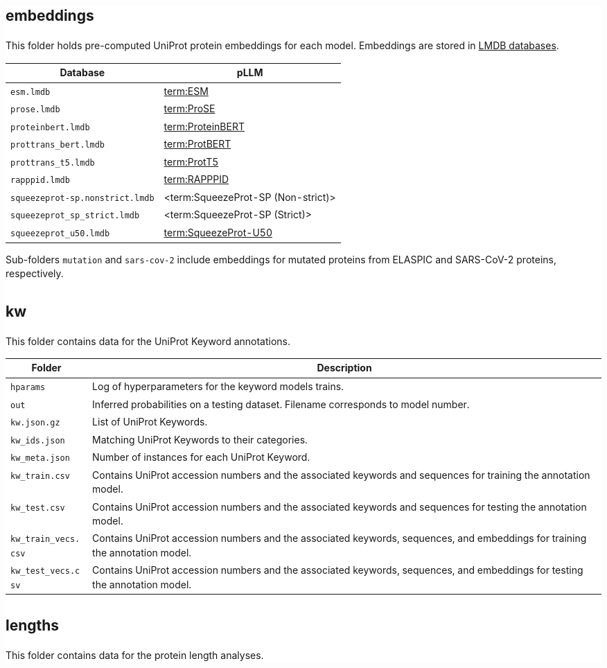 
## embeddings

This folder holds pre-computed UniProt protein embeddings for each model. Embeddings are stored in [LMDB databases](https://lmdb.readthedocs.io/en/release/).

| Database | pLLM |
|----------|------|
|`esm.lmdb`  |<term:ESM> |
|`prose.lmdb`|<term:ProSE>|
|`proteinbert.lmdb`|<term:ProteinBERT>|
|`prottrans_bert.lmdb`|<term:ProtBERT>|
|`prottrans_t5.lmdb`|<term:ProtT5>|
|`rapppid.lmdb`|<term:RAPPPID>|
|`squeezeprot-sp.nonstrict.lmdb`|<term:SqueezeProt-SP (Non-strict)>|
|`squeezeprot_sp_strict.lmdb`|<term:SqueezeProt-SP (Strict)>|
|`squeezeprot_u50.lmdb`|<term:SqueezeProt-U50>|

Sub-folders `mutation` and `sars-cov-2` include embeddings for mutated proteins from ELASPIC and SARS-CoV-2 proteins, respectively.

## kw
This folder contains data for the UniProt Keyword annotations.

| Folder | Description |
|--------|-------------|
|`hparams`|Log of hyperparameters for the keyword models trains.|
|`out`|Inferred probabilities on a testing dataset. Filename corresponds to model number.|
|`kw.json.gz`|List of UniProt Keywords.|
|`kw_ids.json`|Matching UniProt Keywords to their categories.|
|`kw_meta.json`|Number of instances for each UniProt Keyword.|
|`kw_train.csv`|Contains UniProt accession numbers and the associated keywords and sequences for training the annotation model.|
|`kw_test.csv`|Contains UniProt accession numbers and the associated keywords and sequences for testing the annotation model.|
|`kw_train_vecs.csv`|Contains UniProt accession numbers and the associated keywords, sequences, and embeddings for training the annotation model.|
|`kw_test_vecs.csv`|Contains UniProt accession numbers and the associated keywords, sequences, and embeddings for testing the annotation model.|

## lengths
This folder contains data for the protein length analyses.
